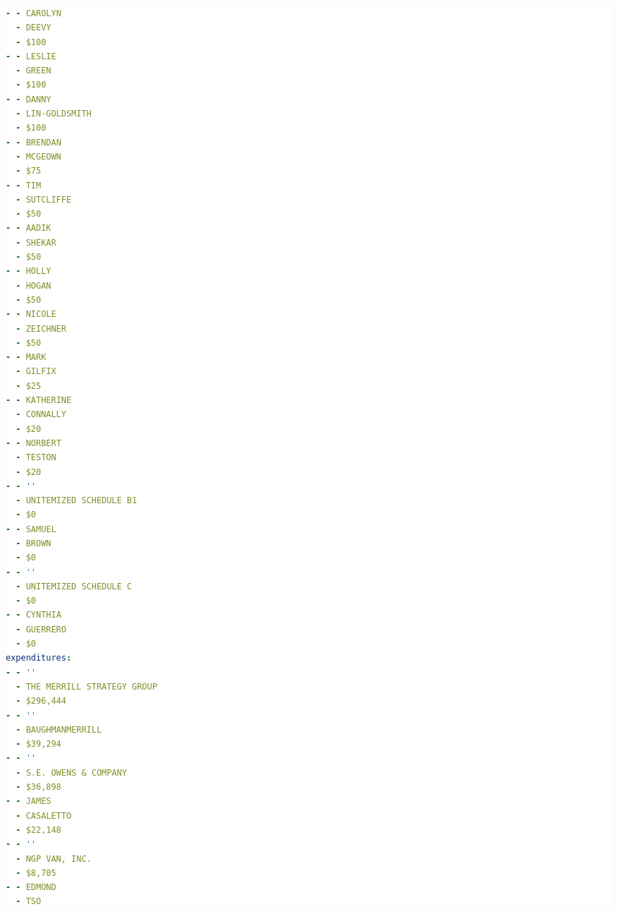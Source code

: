 ```yaml
- - CAROLYN
  - DEEVY
  - $100
- - LESLIE
  - GREEN
  - $100
- - DANNY
  - LIN-GOLDSMITH
  - $100
- - BRENDAN
  - MCGEOWN
  - $75
- - TIM
  - SUTCLIFFE
  - $50
- - AADIK
  - SHEKAR
  - $50
- - HOLLY
  - HOGAN
  - $50
- - NICOLE
  - ZEICHNER
  - $50
- - MARK
  - GILFIX
  - $25
- - KATHERINE
  - CONNALLY
  - $20
- - NORBERT
  - TESTON
  - $20
- - ''
  - UNITEMIZED SCHEDULE B1
  - $0
- - SAMUEL
  - BROWN
  - $0
- - ''
  - UNITEMIZED SCHEDULE C
  - $0
- - CYNTHIA
  - GUERRERO
  - $0
expenditures:
- - ''
  - THE MERRILL STRATEGY GROUP
  - $296,444
- - ''
  - BAUGHMANMERRILL
  - $39,294
- - ''
  - S.E. OWENS & COMPANY
  - $36,898
- - JAMES
  - CASALETTO
  - $22,148
- - ''
  - NGP VAN, INC.
  - $8,705
- - EDMOND
  - TSO
```